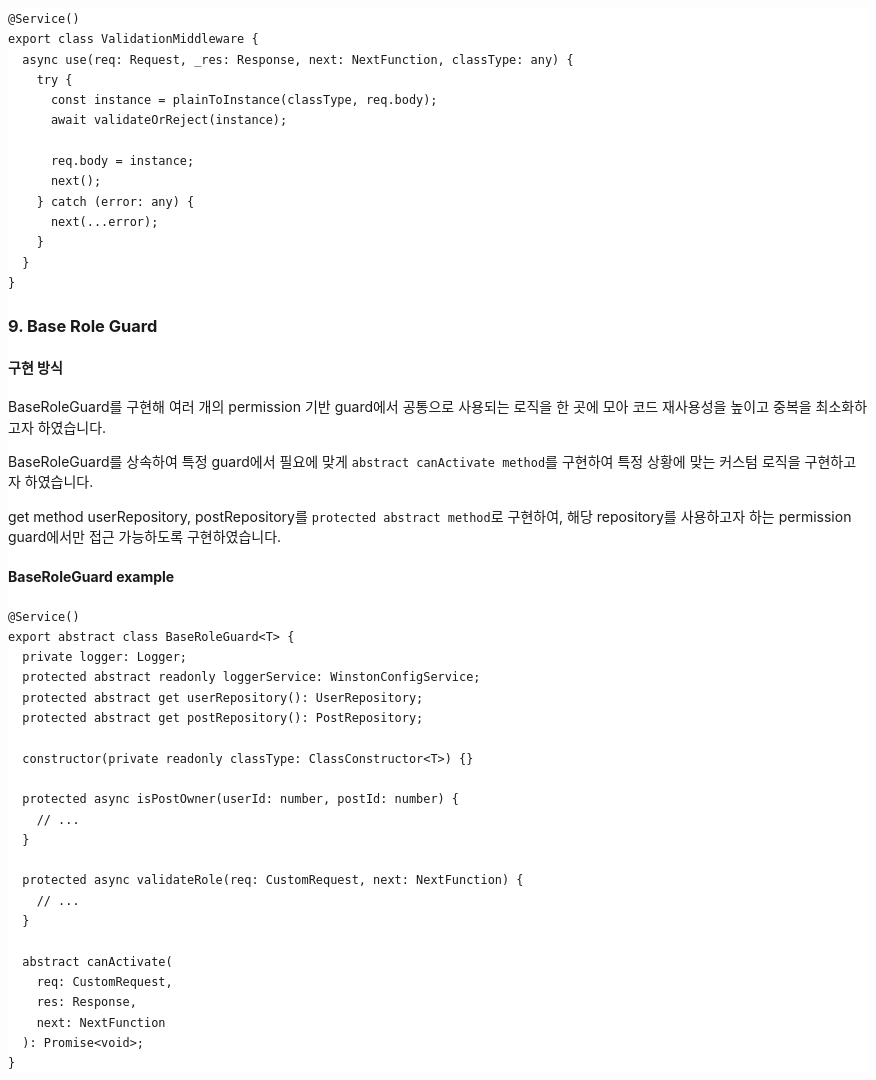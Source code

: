```JS
@Service()
export class ValidationMiddleware {
  async use(req: Request, _res: Response, next: NextFunction, classType: any) {
    try {
      const instance = plainToInstance(classType, req.body);
      await validateOrReject(instance);

      req.body = instance;
      next();
    } catch (error: any) {
      next(...error);
    }
  }
}
```

### 9. Base Role Guard

#### 구현 방식

BaseRoleGuard를 구현해 여러 개의 permission 기반 guard에서 공통으로 사용되는 로직을 한 곳에 모아 코드 재사용성을 높이고 중복을 최소화하고자 하였습니다.

BaseRoleGuard를 상속하여 특정 guard에서 필요에 맞게 `abstract canActivate method`를 구현하여 특정 상황에 맞는 커스텀 로직을 구현하고자 하였습니다.

get method userRepository, postRepository를 `protected abstract method`로 구현하여, 해당 repository를 사용하고자 하는 permission guard에서만 접근 가능하도록 구현하였습니다.

#### BaseRoleGuard example

```JS
@Service()
export abstract class BaseRoleGuard<T> {
  private logger: Logger;
  protected abstract readonly loggerService: WinstonConfigService;
  protected abstract get userRepository(): UserRepository;
  protected abstract get postRepository(): PostRepository;

  constructor(private readonly classType: ClassConstructor<T>) {}

  protected async isPostOwner(userId: number, postId: number) {
    // ...
  }

  protected async validateRole(req: CustomRequest, next: NextFunction) {
    // ...
  }

  abstract canActivate(
    req: CustomRequest,
    res: Response,
    next: NextFunction
  ): Promise<void>;
}
```
